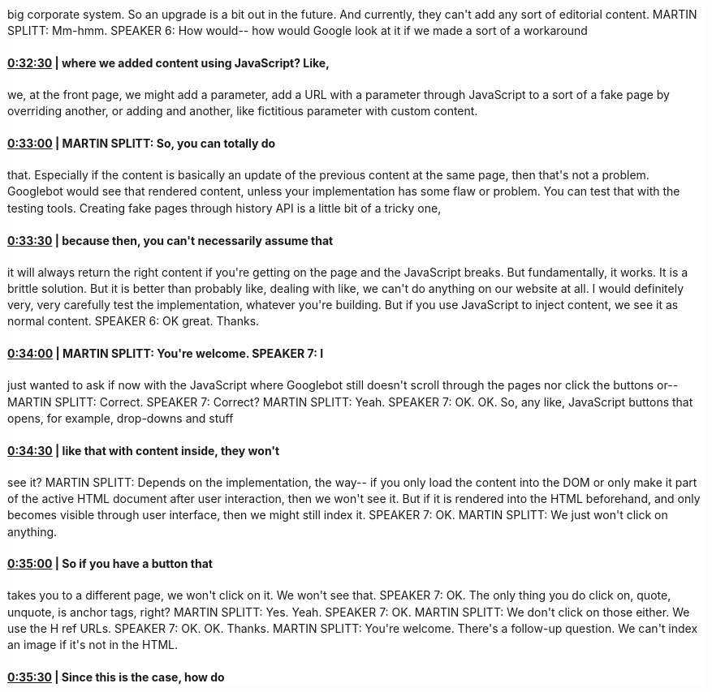 big corporate system. So an upgrade is a bit out in the future. And currently, they can't add any sort of editorial content. MARTIN SPLITT: Mm-hmm. SPEAKER 6: How would-- how would Google look at it if we made a sort of a workaround  

#### [0:32:30](https://www.youtube.com/watch?v=DK1rJhvTAdM&t=1950) |  where we added content using JavaScript? Like,

we, at the front page, we might add a parameter, add a URL with a parameter through JavaScript to a sort of a fake page by overriding another, or adding and another, like fictitious parameter with custom content.  

#### [0:33:00](https://www.youtube.com/watch?v=DK1rJhvTAdM&t=1980) |  MARTIN SPLITT: So, you can totally do

that. Especially if the content is basically an update of the previous content at the same page, then that's not a problem. Googlebot would see that rendered content, unless your implementation has some flaw or problem. You can test that with the testing tools. Creating fake pages through history API is a little bit of a tricky one,  

#### [0:33:30](https://www.youtube.com/watch?v=DK1rJhvTAdM&t=2010) |  because then, you can't necessarily assume that

it will always return the right content if you're getting on the page and the JavaScript breaks. But fundamentally, it works. It is a brittle solution. But it is better than probably like, dealing with like, we can't do anything on our website at all. I would definitely very, very carefully test the implementation, whatever you're building. But if you use JavaScript to inject content, we see it as normal content. SPEAKER 6: OK great. Thanks.  

#### [0:34:00](https://www.youtube.com/watch?v=DK1rJhvTAdM&t=2040) |  MARTIN SPLITT: You're welcome. SPEAKER 7: I

just wanted to ask if now with the JavaScript where Googlebot still doesn't scroll through the pages nor click the buttons or-- MARTIN SPLITT: Correct. SPEAKER 7: Correct? MARTIN SPLITT: Yeah. SPEAKER 7: OK. OK. So, any like, JavaScript buttons that opens, for example, drop-downs and stuff  

#### [0:34:30](https://www.youtube.com/watch?v=DK1rJhvTAdM&t=2070) |  like that with content inside, they won't

see it? MARTIN SPLITT: Depends on the implementation, the way-- if you only load the content into the DOM or only make it part of the active HTML document after user interaction, then we won't see it. But if it is rendered into the HTML beforehand, and only becomes visible through user interface, then we might still index it. SPEAKER 7: OK. MARTIN SPLITT: We just won't click on anything.  

#### [0:35:00](https://www.youtube.com/watch?v=DK1rJhvTAdM&t=2100) |  So if you have a button that

takes you to a different page, we won't click on it. We won't see that. SPEAKER 7: OK. The only thing you do click on, quote, unquote, is anchor tags, right? MARTIN SPLITT: Yes. Yeah. SPEAKER 7: OK. MARTIN SPLITT: We don't click on those either. We use the H ref URLs. SPEAKER 7: OK. OK. Thanks. MARTIN SPLITT: You're welcome. There's a follow-up question. We can't index an image if it's not in the HTML.  

#### [0:35:30](https://www.youtube.com/watch?v=DK1rJhvTAdM&t=2130) |  Since this is the case, how do
